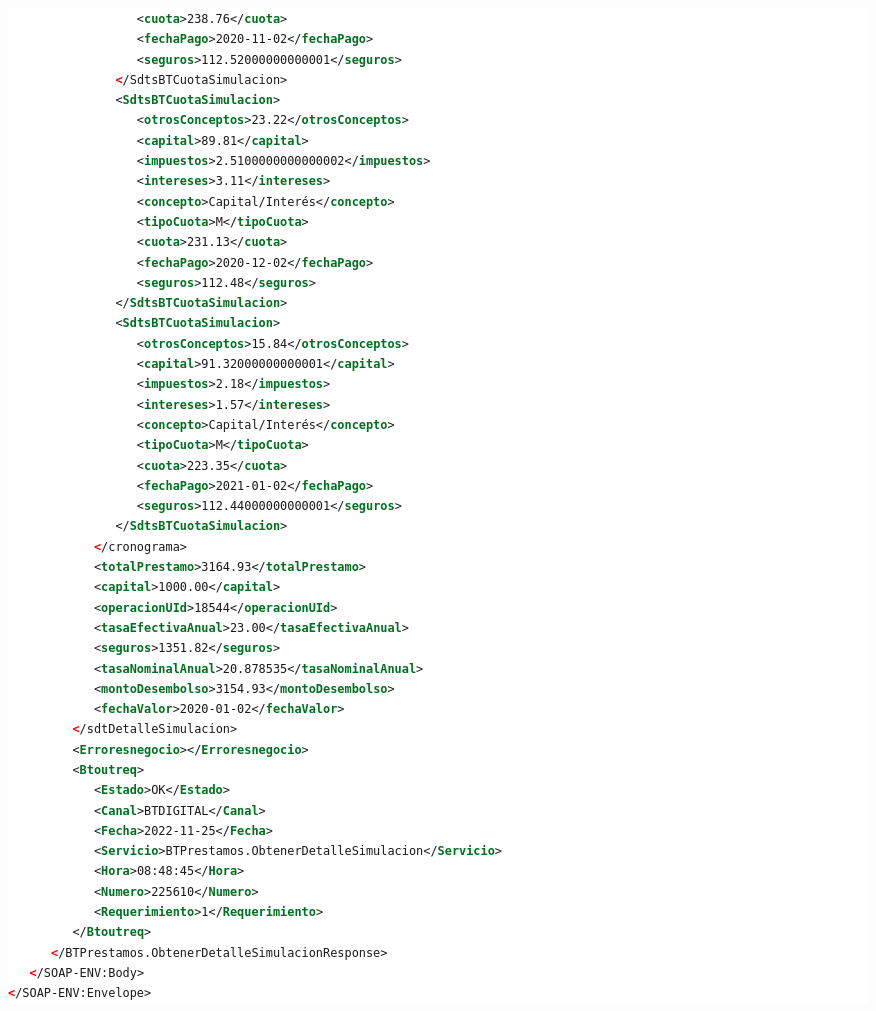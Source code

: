 ```xml
                  <cuota>238.76</cuota>
                  <fechaPago>2020-11-02</fechaPago>
                  <seguros>112.52000000000001</seguros>
               </SdtsBTCuotaSimulacion>
               <SdtsBTCuotaSimulacion>
                  <otrosConceptos>23.22</otrosConceptos>
                  <capital>89.81</capital>
                  <impuestos>2.5100000000000002</impuestos>
                  <intereses>3.11</intereses>
                  <concepto>Capital/Interés</concepto>
                  <tipoCuota>M</tipoCuota>
                  <cuota>231.13</cuota>
                  <fechaPago>2020-12-02</fechaPago>
                  <seguros>112.48</seguros>
               </SdtsBTCuotaSimulacion>
               <SdtsBTCuotaSimulacion>
                  <otrosConceptos>15.84</otrosConceptos>
                  <capital>91.32000000000001</capital>
                  <impuestos>2.18</impuestos>
                  <intereses>1.57</intereses>
                  <concepto>Capital/Interés</concepto>
                  <tipoCuota>M</tipoCuota>
                  <cuota>223.35</cuota>
                  <fechaPago>2021-01-02</fechaPago>
                  <seguros>112.44000000000001</seguros>
               </SdtsBTCuotaSimulacion>
            </cronograma>
            <totalPrestamo>3164.93</totalPrestamo>
            <capital>1000.00</capital>
            <operacionUId>18544</operacionUId>
            <tasaEfectivaAnual>23.00</tasaEfectivaAnual>
            <seguros>1351.82</seguros>
            <tasaNominalAnual>20.878535</tasaNominalAnual>
            <montoDesembolso>3154.93</montoDesembolso>
            <fechaValor>2020-01-02</fechaValor>
         </sdtDetalleSimulacion>
         <Erroresnegocio></Erroresnegocio>
         <Btoutreq>
            <Estado>OK</Estado>
            <Canal>BTDIGITAL</Canal>
            <Fecha>2022-11-25</Fecha>
            <Servicio>BTPrestamos.ObtenerDetalleSimulacion</Servicio>
            <Hora>08:48:45</Hora>
            <Numero>225610</Numero>
            <Requerimiento>1</Requerimiento>
         </Btoutreq>
      </BTPrestamos.ObtenerDetalleSimulacionResponse>
   </SOAP-ENV:Body>
</SOAP-ENV:Envelope>
```
